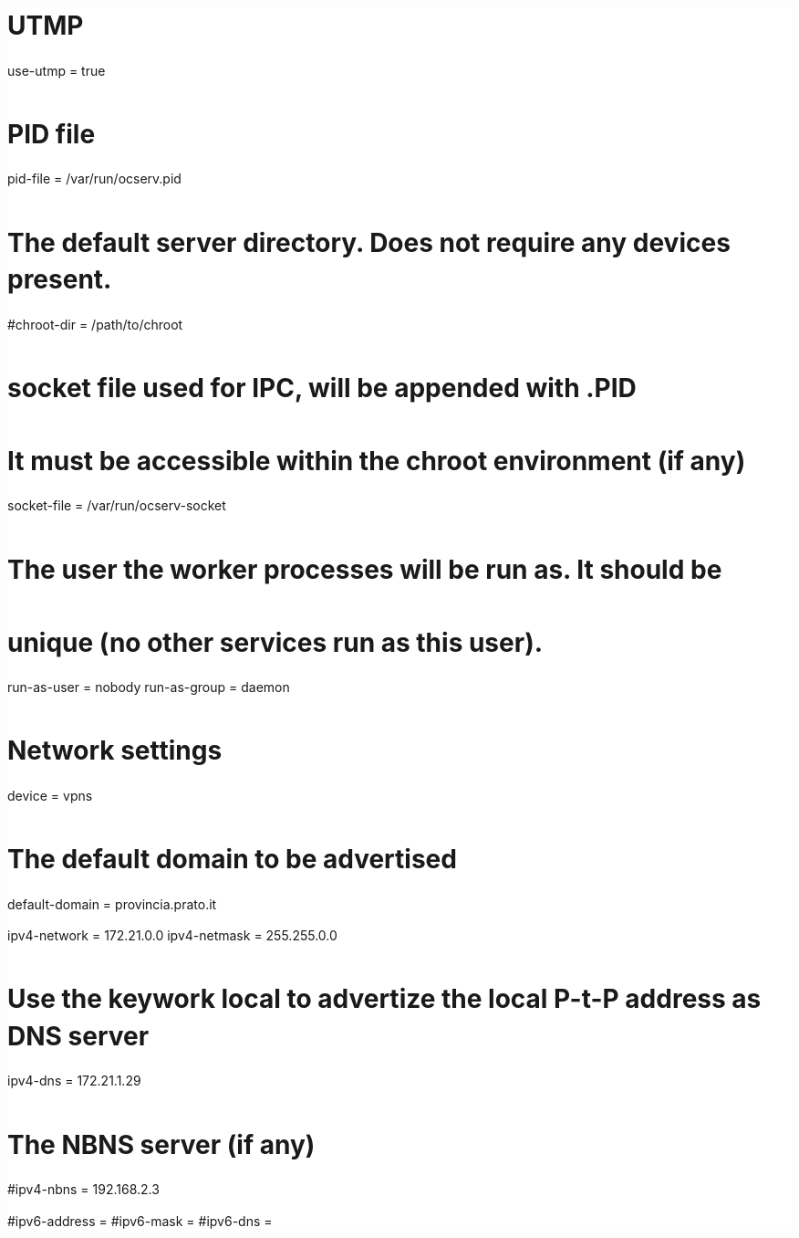
# UTMP
use-utmp = true

# PID file
pid-file = /var/run/ocserv.pid

# The default server directory. Does not require any devices present.
#chroot-dir = /path/to/chroot

# socket file used for IPC, will be appended with .PID
# It must be accessible within the chroot environment (if any)
socket-file = /var/run/ocserv-socket

# The user the worker processes will be run as. It should be
# unique (no other services run as this user).
run-as-user = nobody
run-as-group = daemon
# Network settings

device = vpns

# The default domain to be advertised
default-domain = provincia.prato.it

ipv4-network = 172.21.0.0
ipv4-netmask = 255.255.0.0
# Use the keywork local to advertize the local P-t-P address as DNS server
ipv4-dns = 172.21.1.29

# The NBNS server (if any)
#ipv4-nbns = 192.168.2.3

#ipv6-address =
#ipv6-mask =
#ipv6-dns =
